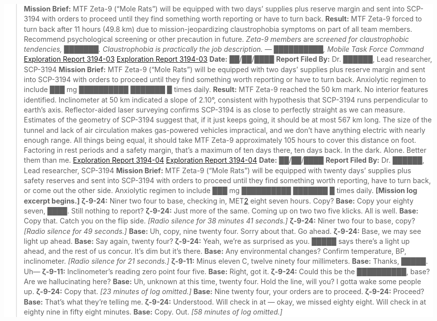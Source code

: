 > **Mission Brief:** MTF Zeta-9 (“Mole Rats”) will be equipped with two days’ supplies plus reserve margin and sent into SCP-3194 with orders to proceed until they find something worth reporting or have to turn back.
> **Result:** MTF Zeta-9 forced to turn back after 11 hours (49.8 km) due to mission-jeopardizing claustrophobia symptoms on part of all team members. Recommend psychological screening or other precaution in future.
> _Zeta-9 members_ are _screened for claustrophobic tendencies, ███████. Claustrophobia is practically the job description. — ██████████, Mobile Task Force Command_
[Exploration Report 3194-03](javascript:;)
[Exploration Report 3194-03](javascript:;)
> **Date:** ██/██/████
> **Report Filed By:** Dr. ██████, Lead researcher, SCP-3194
> **Mission Brief:** MTF Zeta-9 (“Mole Rats”) will be equipped with two days’ supplies plus reserve margin and sent into SCP-3194 with orders to proceed until they find something worth reporting or have to turn back. Anxiolytic regimen to include ███ mg ██████████ ███████ █ times daily.
> **Result:** MTF Zeta-9 reached the 50 km mark. No interior features identified. Inclinometer at 50 km indicated a slope of 2.10°, consistent with hypothesis that SCP-3194 runs perpendicular to earth’s axis. Reflector-aided laser surveying confirms SCP-3194 is as close to perfectly straight as we can measure.
> Estimates of the geometry of SCP-3194 suggest that, if it just keeps going, it should be at most 567 km long. The size of the tunnel and lack of air circulation makes gas-powered vehicles impractical, and we don’t have anything electric with nearly enough range. All things being equal, it should take MTF Zeta-9 approximately 105 hours to cover this distance on foot. Factoring in rest periods and a safety margin, that’s a maximum of ten days there, ten days back. In the dark. Alone. Better them than me.
[Exploration Report 3194-04](javascript:;)
[Exploration Report 3194-04](javascript:;)
> **Date:** ██/██/████
> **Report Filed By:** Dr. ██████, Lead researcher, SCP-3194
> **Mission Brief:** MTF Zeta-9 (“Mole Rats”) will be equipped with twenty days’ supplies plus safety reserves and sent into SCP-3194 with orders to proceed until they find something worth reporting, have to turn back, or come out the other side. Anxiolytic regimen to include ███ mg ██████████ ███████ █ times daily.
> **[Mission log excerpt begins.]**
> **ζ-9-24:** Niner two four to base, checking in, MET[2](javascript:;) eight seven hours. Copy?
> **Base:** Copy your eighty seven, ████. Still nothing to report?
> **ζ-9-24:** Just more of the same. Coming up on two two five klicks. All is well.
> **Base:** Copy that. Catch you on the flip side.
> _[Radio silence for 38 minutes 41 seconds.]_
> **ζ-9-24:** Niner two four to base, copy?
> _[Radio silence for 49 seconds.]_
> **Base:** Uh, copy, nine twenty four. Sorry about that. Go ahead.
> **ζ-9-24:** Base, we may see light up ahead.
> **Base:** Say again, twenty four?
> **ζ-9-24:** Yeah, we’re as surprised as you. █████ says there’s a light up ahead, and the rest of us concur. It’s dim but it’s there.
> **Base:** Any environmental changes? Confirm temperature, BP, inclinometer.
> _[Radio silence for 21 seconds.]_
> **ζ-9-11:** Minus eleven C, twelve ninety four millimeters.
> **Base:** Thanks, █████. Uh—
> **ζ-9-11:** Inclinometer’s reading zero point four five.
> **Base:** Right, got it.
> **ζ-9-24:** Could this be the ██████████, base? Are we hallucinating here?
> **Base:** Uh, unknown at this time, twenty four. Hold the line, will you? I gotta wake some people up.
> **ζ-9-24:** Copy that.
> _[23 minutes of log omitted.]_
> **Base:** Nine twenty four, your orders are to proceed.
> **ζ-9-24:** Proceed?
> **Base:** That’s what they’re telling me.
> **ζ-9-24:** Understood. Will check in at — okay, we missed eighty eight. Will check in at eighty nine in fifty eight minutes.
> **Base:** Copy. Out.
> _[58 minutes of log omitted.]_